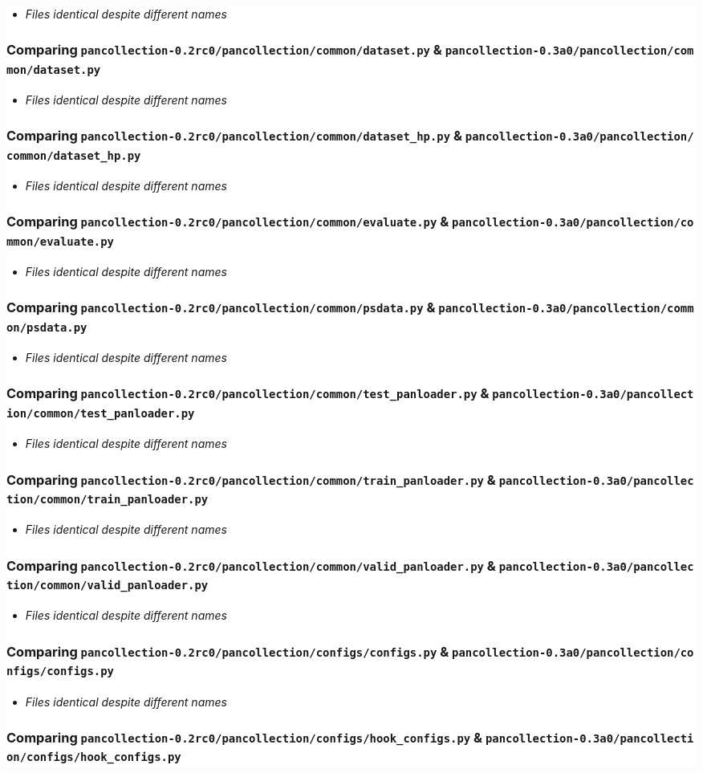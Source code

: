  * *Files identical despite different names*

### Comparing `pancollection-0.2rc0/pancollection/common/dataset.py` & `pancollection-0.3a0/pancollection/common/dataset.py`

 * *Files identical despite different names*

### Comparing `pancollection-0.2rc0/pancollection/common/dataset_hp.py` & `pancollection-0.3a0/pancollection/common/dataset_hp.py`

 * *Files identical despite different names*

### Comparing `pancollection-0.2rc0/pancollection/common/evaluate.py` & `pancollection-0.3a0/pancollection/common/evaluate.py`

 * *Files identical despite different names*

### Comparing `pancollection-0.2rc0/pancollection/common/psdata.py` & `pancollection-0.3a0/pancollection/common/psdata.py`

 * *Files identical despite different names*

### Comparing `pancollection-0.2rc0/pancollection/common/test_panloader.py` & `pancollection-0.3a0/pancollection/common/test_panloader.py`

 * *Files identical despite different names*

### Comparing `pancollection-0.2rc0/pancollection/common/train_panloader.py` & `pancollection-0.3a0/pancollection/common/train_panloader.py`

 * *Files identical despite different names*

### Comparing `pancollection-0.2rc0/pancollection/common/valid_panloader.py` & `pancollection-0.3a0/pancollection/common/valid_panloader.py`

 * *Files identical despite different names*

### Comparing `pancollection-0.2rc0/pancollection/configs/configs.py` & `pancollection-0.3a0/pancollection/configs/configs.py`

 * *Files identical despite different names*

### Comparing `pancollection-0.2rc0/pancollection/configs/hook_configs.py` & `pancollection-0.3a0/pancollection/configs/hook_configs.py`
